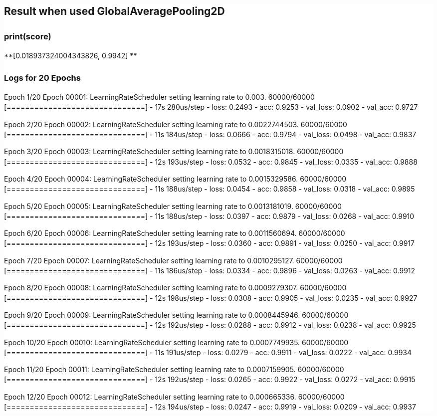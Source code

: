 

## Result when used GlobalAveragePooling2D

### print(score)

 **[0.018937324004343826, 0.9942] ** 

### Logs for 20 Epochs

 Epoch 1/20 Epoch 00001: LearningRateScheduler setting learning rate to 0.003. 60000/60000 [==============================] - 17s 280us/step - loss: 0.2493 - acc: 0.9253 - val_loss: 0.0902 - val_acc: 0.9727 

Epoch 2/20 Epoch 00002: LearningRateScheduler setting learning rate to 0.0022744503. 60000/60000 [==============================] - 11s 184us/step - loss: 0.0666 - acc: 0.9794 - val_loss: 0.0498 - val_acc: 0.9837 

Epoch 3/20 Epoch 00003: LearningRateScheduler setting learning rate to 0.0018315018. 60000/60000 [==============================] - 12s 193us/step - loss: 0.0532 - acc: 0.9845 - val_loss: 0.0335 - val_acc: 0.9888 

Epoch 4/20 Epoch 00004: LearningRateScheduler setting learning rate to 0.0015329586. 60000/60000 [==============================] - 11s 188us/step - loss: 0.0454 - acc: 0.9858 - val_loss: 0.0318 - val_acc: 0.9895 

Epoch 5/20 Epoch 00005: LearningRateScheduler setting learning rate to 0.0013181019. 60000/60000 [==============================] - 11s 188us/step - loss: 0.0397 - acc: 0.9879 - val_loss: 0.0268 - val_acc: 0.9910 

Epoch 6/20 Epoch 00006: LearningRateScheduler setting learning rate to 0.0011560694. 60000/60000 [==============================] - 12s 193us/step - loss: 0.0360 - acc: 0.9891 - val_loss: 0.0250 - val_acc: 0.9917 

Epoch 7/20 Epoch 00007: LearningRateScheduler setting learning rate to 0.0010295127. 60000/60000 [==============================] - 11s 186us/step - loss: 0.0334 - acc: 0.9896 - val_loss: 0.0263 - val_acc: 0.9912 

Epoch 8/20 Epoch 00008: LearningRateScheduler setting learning rate to 0.0009279307. 60000/60000 [==============================] - 12s 198us/step - loss: 0.0308 - acc: 0.9905 - val_loss: 0.0235 - val_acc: 0.9927 

Epoch 9/20 Epoch 00009: LearningRateScheduler setting learning rate to 0.0008445946. 60000/60000 [==============================] - 12s 192us/step - loss: 0.0288 - acc: 0.9912 - val_loss: 0.0238 - val_acc: 0.9925 

Epoch 10/20 Epoch 00010: LearningRateScheduler setting learning rate to 0.0007749935. 60000/60000 [==============================] - 11s 191us/step - loss: 0.0279 - acc: 0.9911 - val_loss: 0.0222 - val_acc: 0.9934 

Epoch 11/20 Epoch 00011: LearningRateScheduler setting learning rate to 0.0007159905. 60000/60000 [==============================] - 12s 192us/step - loss: 0.0265 - acc: 0.9922 - val_loss: 0.0272 - val_acc: 0.9915 

Epoch 12/20 Epoch 00012: LearningRateScheduler setting learning rate to 0.000665336. 60000/60000 [==============================] - 12s 194us/step - loss: 0.0247 - acc: 0.9919 - val_loss: 0.0209 - val_acc: 0.9937 
